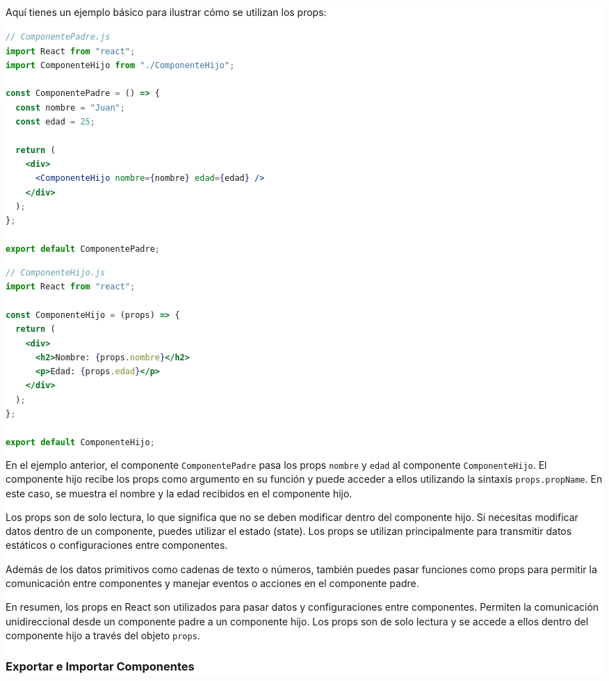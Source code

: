 Aquí tienes un ejemplo básico para ilustrar cómo se utilizan los props:

```jsx
// ComponentePadre.js
import React from "react";
import ComponenteHijo from "./ComponenteHijo";

const ComponentePadre = () => {
  const nombre = "Juan";
  const edad = 25;

  return (
    <div>
      <ComponenteHijo nombre={nombre} edad={edad} />
    </div>
  );
};

export default ComponentePadre;
```

```jsx
// ComponenteHijo.js
import React from "react";

const ComponenteHijo = (props) => {
  return (
    <div>
      <h2>Nombre: {props.nombre}</h2>
      <p>Edad: {props.edad}</p>
    </div>
  );
};

export default ComponenteHijo;
```

En el ejemplo anterior, el componente `ComponentePadre` pasa los props `nombre` y `edad` al componente `ComponenteHijo`. El componente hijo recibe los props como argumento en su función y puede acceder a ellos utilizando la sintaxis `props.propName`. En este caso, se muestra el nombre y la edad recibidos en el componente hijo.

Los props son de solo lectura, lo que significa que no se deben modificar dentro del componente hijo. Si necesitas modificar datos dentro de un componente, puedes utilizar el estado (state). Los props se utilizan principalmente para transmitir datos estáticos o configuraciones entre componentes.

Además de los datos primitivos como cadenas de texto o números, también puedes pasar funciones como props para permitir la comunicación entre componentes y manejar eventos o acciones en el componente padre.

En resumen, los props en React son utilizados para pasar datos y configuraciones entre componentes. Permiten la comunicación unidireccional desde un componente padre a un componente hijo. Los props son de solo lectura y se accede a ellos dentro del componente hijo a través del objeto `props`.

### Exportar e Importar Componentes
